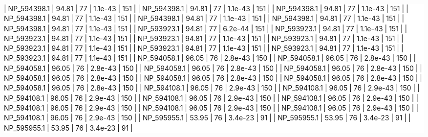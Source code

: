 | NP_594398.1 | 94.81 | 77 | 1.1e-43 | 151 |
| NP_594398.1 | 94.81 | 77 | 1.1e-43 | 151 |
| NP_594398.1 | 94.81 | 77 | 1.1e-43 | 151 |
| NP_594398.1 | 94.81 | 77 | 1.1e-43 | 151 |
| NP_594398.1 | 94.81 | 77 | 1.1e-43 | 151 |
| NP_594398.1 | 94.81 | 77 | 1.1e-43 | 151 |
| NP_594398.1 | 94.81 | 77 | 1.1e-43 | 151 |
| NP_593923.1 | 94.81 | 77 | 6.2e-44 | 151 |
| NP_593923.1 | 94.81 | 77 | 1.1e-43 | 151 |
| NP_593923.1 | 94.81 | 77 | 1.1e-43 | 151 |
| NP_593923.1 | 94.81 | 77 | 1.1e-43 | 151 |
| NP_593923.1 | 94.81 | 77 | 1.1e-43 | 151 |
| NP_593923.1 | 94.81 | 77 | 1.1e-43 | 151 |
| NP_593923.1 | 94.81 | 77 | 1.1e-43 | 151 |
| NP_593923.1 | 94.81 | 77 | 1.1e-43 | 151 |
| NP_593923.1 | 94.81 | 77 | 1.1e-43 | 151 |
| NP_594058.1 | 96.05 | 76 | 2.8e-43 | 150 |
| NP_594058.1 | 96.05 | 76 | 2.8e-43 | 150 |
| NP_594058.1 | 96.05 | 76 | 2.8e-43 | 150 |
| NP_594058.1 | 96.05 | 76 | 2.8e-43 | 150 |
| NP_594058.1 | 96.05 | 76 | 2.8e-43 | 150 |
| NP_594058.1 | 96.05 | 76 | 2.8e-43 | 150 |
| NP_594058.1 | 96.05 | 76 | 2.8e-43 | 150 |
| NP_594058.1 | 96.05 | 76 | 2.8e-43 | 150 |
| NP_594058.1 | 96.05 | 76 | 2.8e-43 | 150 |
| NP_594108.1 | 96.05 | 76 | 2.9e-43 | 150 |
| NP_594108.1 | 96.05 | 76 | 2.9e-43 | 150 |
| NP_594108.1 | 96.05 | 76 | 2.9e-43 | 150 |
| NP_594108.1 | 96.05 | 76 | 2.9e-43 | 150 |
| NP_594108.1 | 96.05 | 76 | 2.9e-43 | 150 |
| NP_594108.1 | 96.05 | 76 | 2.9e-43 | 150 |
| NP_594108.1 | 96.05 | 76 | 2.9e-43 | 150 |
| NP_594108.1 | 96.05 | 76 | 2.9e-43 | 150 |
| NP_594108.1 | 96.05 | 76 | 2.9e-43 | 150 |
| NP_595955.1 | 53.95 | 76 | 3.4e-23 | 91 |
| NP_595955.1 | 53.95 | 76 | 3.4e-23 | 91 |
| NP_595955.1 | 53.95 | 76 | 3.4e-23 | 91 |